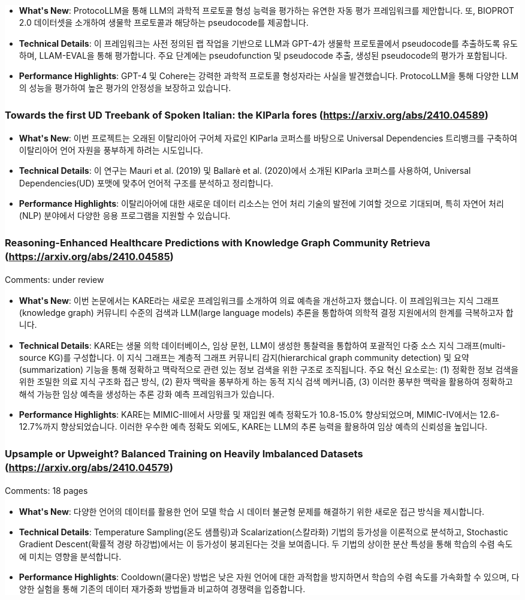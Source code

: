 - **What's New**: ProtocoLLM을 통해 LLM의 과학적 프로토콜 형성 능력을 평가하는 유연한 자동 평가 프레임워크를 제안합니다. 또, BIOPROT 2.0 데이터셋을 소개하여 생물학 프로토콜과 해당하는 pseudocode를 제공합니다.

- **Technical Details**: 이 프레임워크는 사전 정의된 랩 작업을 기반으로 LLM과 GPT-4가 생물학 프로토콜에서 pseudocode를 추출하도록 유도하며, LLAM-EVAL을 통해 평가합니다. 주요 단계에는 pseudofunction 및 pseudocode 추출, 생성된 pseudocode의 평가가 포함됩니다.

- **Performance Highlights**: GPT-4 및 Cohere는 강력한 과학적 프로토콜 형성자라는 사실을 발견했습니다. ProtocoLLM을 통해 다양한 LLM의 성능을 평가하여 높은 평가의 안정성을 보장하고 있습니다.



### Towards the first UD Treebank of Spoken Italian: the KIParla fores (https://arxiv.org/abs/2410.04589)
- **What's New**: 이번 프로젝트는 오래된 이탈리아어 구어체 자료인 KIParla 코퍼스를 바탕으로 Universal Dependencies 트리뱅크를 구축하여 이탈리아어 언어 자원을 풍부하게 하려는 시도입니다.

- **Technical Details**: 이 연구는 Mauri et al. (2019) 및 Ballarè et al. (2020)에서 소개된 KIParla 코퍼스를 사용하여, Universal Dependencies(UD) 포맷에 맞추어 언어적 구조를 분석하고 정리합니다.

- **Performance Highlights**: 이탈리아어에 대한 새로운 데이터 리소스는 언어 처리 기술의 발전에 기여할 것으로 기대되며, 특히 자연어 처리(NLP) 분야에서 다양한 응용 프로그램을 지원할 수 있습니다.



### Reasoning-Enhanced Healthcare Predictions with Knowledge Graph Community Retrieva (https://arxiv.org/abs/2410.04585)
Comments:
          under review

- **What's New**: 이번 논문에서는 KARE라는 새로운 프레임워크를 소개하여 의료 예측을 개선하고자 했습니다. 이 프레임워크는 지식 그래프(knowledge graph) 커뮤니티 수준의 검색과 LLM(large language models) 추론을 통합하여 의학적 결정 지원에서의 한계를 극복하고자 합니다.

- **Technical Details**: KARE는 생물 의학 데이터베이스, 임상 문헌, LLM이 생성한 통찰력을 통합하여 포괄적인 다중 소스 지식 그래프(multi-source KG)를 구성합니다. 이 지식 그래프는 계층적 그래프 커뮤니티 감지(hierarchical graph community detection) 및 요약(summarization) 기능을 통해 정확하고 맥락적으로 관련 있는 정보 검색을 위한 구조로 조직됩니다. 주요 혁신 요소로는: (1) 정확한 정보 검색을 위한 조밀한 의료 지식 구조화 접근 방식, (2) 환자 맥락을 풍부하게 하는 동적 지식 검색 메커니즘, (3) 이러한 풍부한 맥락을 활용하여 정확하고 해석 가능한 임상 예측을 생성하는 추론 강화 예측 프레임워크가 있습니다.

- **Performance Highlights**: KARE는 MIMIC-III에서 사망률 및 재입원 예측 정확도가 10.8-15.0% 향상되었으며, MIMIC-IV에서는 12.6-12.7%까지 향상되었습니다. 이러한 우수한 예측 정확도 외에도, KARE는 LLM의 추론 능력을 활용하여 임상 예측의 신뢰성을 높입니다.



### Upsample or Upweight? Balanced Training on Heavily Imbalanced Datasets (https://arxiv.org/abs/2410.04579)
Comments:
          18 pages

- **What's New**: 다양한 언어의 데이터를 활용한 언어 모델 학습 시 데이터 불균형 문제를 해결하기 위한 새로운 접근 방식을 제시합니다.

- **Technical Details**: Temperature Sampling(온도 샘플링)과 Scalarization(스칼라화) 기법의 등가성을 이론적으로 분석하고, Stochastic Gradient Descent(확률적 경량 하강법)에서는 이 등가성이 붕괴된다는 것을 보여줍니다. 두 기법의 상이한 분산 특성을 통해 학습의 수렴 속도에 미치는 영향을 분석합니다.

- **Performance Highlights**: Cooldown(쿨다운) 방법은 낮은 자원 언어에 대한 과적합을 방지하면서 학습의 수렴 속도를 가속화할 수 있으며, 다양한 실험을 통해 기존의 데이터 재가중화 방법들과 비교하여 경쟁력을 입증합니다.

